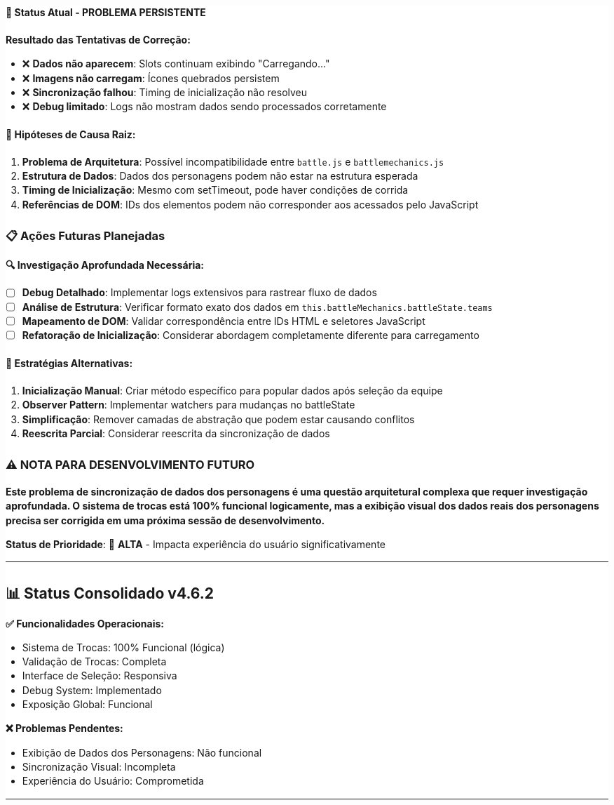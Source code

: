 #### **🚫 Status Atual - PROBLEMA PERSISTENTE**

**Resultado das Tentativas de Correção:**
- ❌ **Dados não aparecem**: Slots continuam exibindo "Carregando..."
- ❌ **Imagens não carregam**: Ícones quebrados persistem  
- ❌ **Sincronização falhou**: Timing de inicialização não resolveu
- ❌ **Debug limitado**: Logs não mostram dados sendo processados corretamente

#### **🔬 Hipóteses de Causa Raiz:**
1. **Problema de Arquitetura**: Possível incompatibilidade entre `battle.js` e `battlemechanics.js`
2. **Estrutura de Dados**: Dados dos personagens podem não estar na estrutura esperada
3. **Timing de Inicialização**: Mesmo com setTimeout, pode haver condições de corrida
4. **Referências de DOM**: IDs dos elementos podem não corresponder aos acessados pelo JavaScript

### 📋 **Ações Futuras Planejadas**

#### **🔍 Investigação Aprofundada Necessária:**
- [ ] **Debug Detalhado**: Implementar logs extensivos para rastrear fluxo de dados
- [ ] **Análise de Estrutura**: Verificar formato exato dos dados em `this.battleMechanics.battleState.teams`
- [ ] **Mapeamento de DOM**: Validar correspondência entre IDs HTML e seletores JavaScript  
- [ ] **Refatoração de Inicialização**: Considerar abordagem completamente diferente para carregamento

#### **🎯 Estratégias Alternativas:**
1. **Inicialização Manual**: Criar método específico para popular dados após seleção da equipe
2. **Observer Pattern**: Implementar watchers para mudanças no battleState
3. **Simplificação**: Remover camadas de abstração que podem estar causando conflitos
4. **Reescrita Parcial**: Considerar reescrita da sincronização de dados

### **⚠️ NOTA PARA DESENVOLVIMENTO FUTURO**

**Este problema de sincronização de dados dos personagens é uma questão arquitetural complexa que requer investigação aprofundada. O sistema de trocas está 100% funcional logicamente, mas a exibição visual dos dados reais dos personagens precisa ser corrigida em uma próxima sessão de desenvolvimento.**

**Status de Prioridade**: 🔴 **ALTA** - Impacta experiência do usuário significativamente

---

## 📊 **Status Consolidado v4.6.2**

**✅ Funcionalidades Operacionais:**
- Sistema de Trocas: 100% Funcional (lógica)
- Validação de Trocas: Completa
- Interface de Seleção: Responsiva
- Debug System: Implementado
- Exposição Global: Funcional

**❌ Problemas Pendentes:**
- Exibição de Dados dos Personagens: Não funcional
- Sincronização Visual: Incompleta
- Experiência do Usuário: Comprometida

---